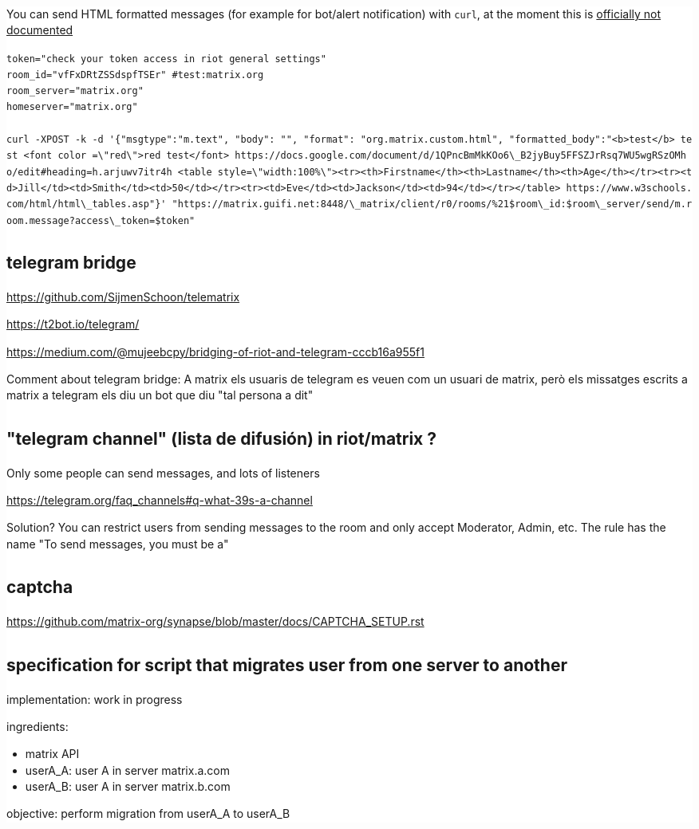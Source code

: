 You can send HTML formatted messages (for example for bot/alert notification) with `curl`, at the moment this is [officially not documented](https://github.com/matrix-org/matrix-doc/issues/917)

```
token="check your token access in riot general settings"
room_id="vfFxDRtZSSdspfTSEr" #test:matrix.org
room_server="matrix.org"
homeserver="matrix.org"

curl -XPOST -k -d '{"msgtype":"m.text", "body": "", "format": "org.matrix.custom.html", "formatted_body":"<b>test</b> test <font color =\"red\">red test</font> https://docs.google.com/document/d/1QPncBmMkKOo6\_B2jyBuy5FFSZJrRsq7WU5wgRSzOMho/edit#heading=h.arjuwv7itr4h <table style=\"width:100%\"><tr><th>Firstname</th><th>Lastname</th><th>Age</th></tr><tr><td>Jill</td><td>Smith</td><td>50</td></tr><tr><td>Eve</td><td>Jackson</td><td>94</td></tr></table> https://www.w3schools.com/html/html\_tables.asp"}' "https://matrix.guifi.net:8448/\_matrix/client/r0/rooms/%21$room\_id:$room\_server/send/m.room.message?access\_token=$token"
```

## telegram bridge

https://github.com/SijmenSchoon/telematrix

https://t2bot.io/telegram/

https://medium.com/@mujeebcpy/bridging-of-riot-and-telegram-cccb16a955f1

Comment about telegram bridge: A matrix els usuaris de telegram es veuen com un usuari de matrix, però els missatges escrits a matrix a telegram els diu un bot que diu "tal persona a dit"

## "telegram channel" (lista de difusión) in riot/matrix ?

Only some people can send messages, and lots of listeners

https://telegram.org/faq_channels#q-what-39s-a-channel

Solution? You can restrict users from sending messages to the room and only accept Moderator, Admin, etc. The rule has the name "To send messages, you must be a" 

## captcha

https://github.com/matrix-org/synapse/blob/master/docs/CAPTCHA_SETUP.rst

## specification for script that migrates user from one server to another

implementation: work in progress

ingredients:

- matrix API
- userA_A: user A in server matrix.a.com
- userA_B: user A in server matrix.b.com

objective: perform migration from userA_A to userA_B

